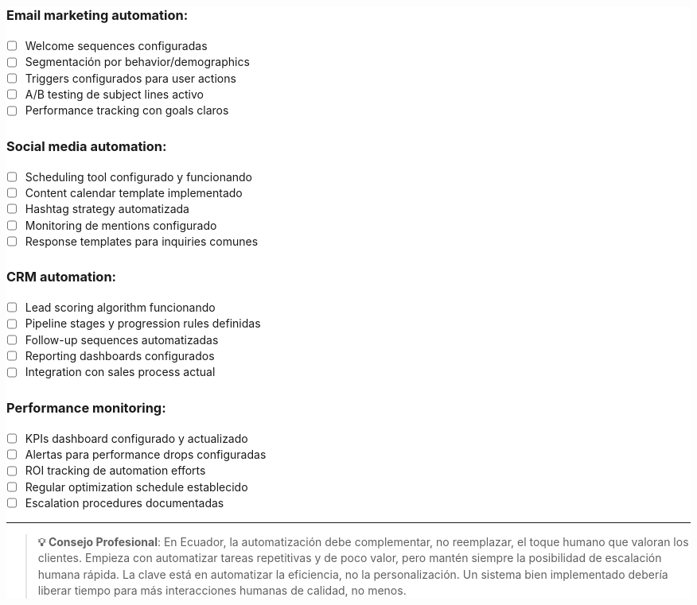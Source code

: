 ### Email marketing automation:
- [ ] Welcome sequences configuradas
- [ ] Segmentación por behavior/demographics
- [ ] Triggers configurados para user actions
- [ ] A/B testing de subject lines activo
- [ ] Performance tracking con goals claros

### Social media automation:
- [ ] Scheduling tool configurado y funcionando
- [ ] Content calendar template implementado
- [ ] Hashtag strategy automatizada
- [ ] Monitoring de mentions configurado
- [ ] Response templates para inquiries comunes

### CRM automation:
- [ ] Lead scoring algorithm funcionando
- [ ] Pipeline stages y progression rules definidas
- [ ] Follow-up sequences automatizadas
- [ ] Reporting dashboards configurados
- [ ] Integration con sales process actual

### Performance monitoring:
- [ ] KPIs dashboard configurado y actualizado
- [ ] Alertas para performance drops configuradas
- [ ] ROI tracking de automation efforts
- [ ] Regular optimization schedule establecido
- [ ] Escalation procedures documentadas

---

> **💡 Consejo Profesional**: En Ecuador, la automatización debe complementar, no reemplazar, el toque humano que valoran los clientes. Empieza con automatizar tareas repetitivas y de poco valor, pero mantén siempre la posibilidad de escalación humana rápida. La clave está en automatizar la eficiencia, no la personalización. Un sistema bien implementado debería liberar tiempo para más interacciones humanas de calidad, no menos. 